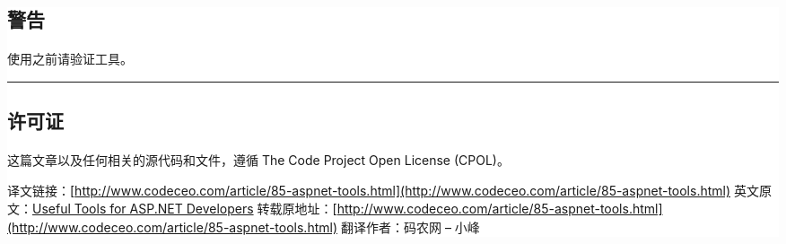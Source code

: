 
## 警告
使用之前请验证工具。

------
## 许可证
这篇文章以及任何相关的源代码和文件，遵循 The Code Project Open License (CPOL)。

译文链接：[http://www.codeceo.com/article/85-aspnet-tools.html](http://www.codeceo.com/article/85-aspnet-tools.html)
英文原文：[Useful Tools for ASP.NET Developers](http://www.codeproject.com/Tips/1063482/Useful-Tools-for-ASP-NET-Developers)
转载原地址：[http://www.codeceo.com/article/85-aspnet-tools.html](http://www.codeceo.com/article/85-aspnet-tools.html)
翻译作者：码农网 – 小峰
